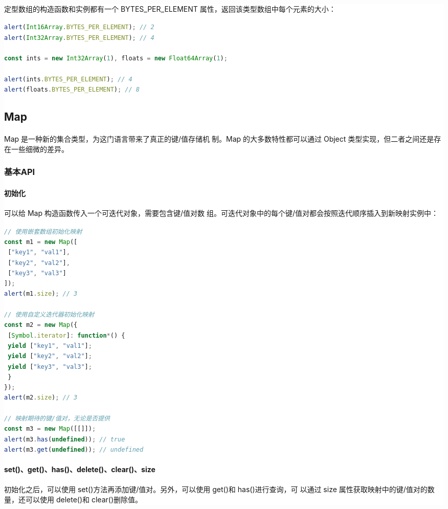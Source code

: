 ```js
```

定型数组的构造函数和实例都有一个 BYTES_PER_ELEMENT 属性，返回该类型数组中每个元素的大小：

```js
alert(Int16Array.BYTES_PER_ELEMENT); // 2 
alert(Int32Array.BYTES_PER_ELEMENT); // 4 

const ints = new Int32Array(1), floats = new Float64Array(1); 
 
alert(ints.BYTES_PER_ELEMENT); // 4 
alert(floats.BYTES_PER_ELEMENT); // 8
```

## Map

Map 是一种新的集合类型，为这门语言带来了真正的键/值存储机 制。Map 的大多数特性都可以通过 Object 类型实现，但二者之间还是存在一些细微的差异。

### 基本API

#### 初始化

可以给 Map 构造函数传入一个可迭代对象，需要包含键/值对数 组。可迭代对象中的每个键/值对都会按照迭代顺序插入到新映射实例中：

```js
// 使用嵌套数组初始化映射
const m1 = new Map([ 
 ["key1", "val1"], 
 ["key2", "val2"], 
 ["key3", "val3"] 
]); 
alert(m1.size); // 3 

// 使用自定义迭代器初始化映射
const m2 = new Map({ 
 [Symbol.iterator]: function*() { 
 yield ["key1", "val1"]; 
 yield ["key2", "val2"]; 
 yield ["key3", "val3"]; 
 } 
}); 
alert(m2.size); // 3 

// 映射期待的键/值对，无论是否提供
const m3 = new Map([[]]); 
alert(m3.has(undefined)); // true 
alert(m3.get(undefined)); // undefined
```

#### set()、get()、has()、delete()、clear()、size

初始化之后，可以使用 set()方法再添加键/值对。另外，可以使用 get()和 has()进行查询，可 以通过 size 属性获取映射中的键/值对的数量，还可以使用 delete()和 clear()删除值。
